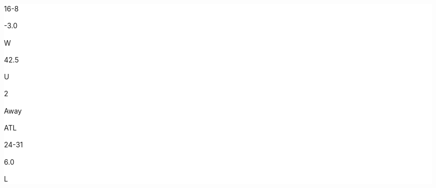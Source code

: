 16-8

</td>

<td style="text-align:center;">

\-3.0

</td>

<td style="text-align:center;">

W

</td>

<td style="text-align:center;">

42.5

</td>

<td style="text-align:center;">

U

</td>

</tr>

<tr>

<td style="text-align:center;">

2

</td>

<td style="text-align:center;">

Away

</td>

<td style="text-align:center;">

ATL

</td>

<td style="text-align:center;">

24-31

</td>

<td style="text-align:center;">

6.0

</td>

<td style="text-align:center;">

L
